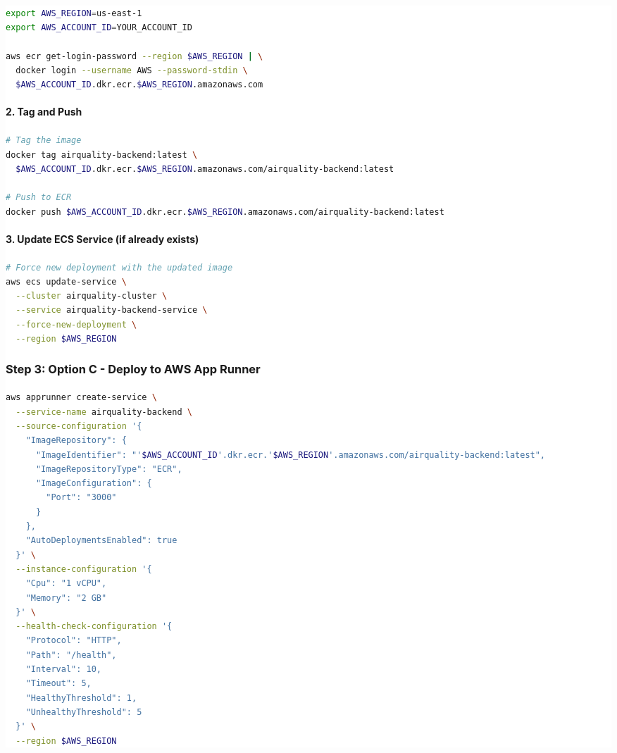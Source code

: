 ```bash
export AWS_REGION=us-east-1
export AWS_ACCOUNT_ID=YOUR_ACCOUNT_ID

aws ecr get-login-password --region $AWS_REGION | \
  docker login --username AWS --password-stdin \
  $AWS_ACCOUNT_ID.dkr.ecr.$AWS_REGION.amazonaws.com
```

#### 2. Tag and Push

```bash
# Tag the image
docker tag airquality-backend:latest \
  $AWS_ACCOUNT_ID.dkr.ecr.$AWS_REGION.amazonaws.com/airquality-backend:latest

# Push to ECR
docker push $AWS_ACCOUNT_ID.dkr.ecr.$AWS_REGION.amazonaws.com/airquality-backend:latest
```

#### 3. Update ECS Service (if already exists)

```bash
# Force new deployment with the updated image
aws ecs update-service \
  --cluster airquality-cluster \
  --service airquality-backend-service \
  --force-new-deployment \
  --region $AWS_REGION
```

### Step 3: Option C - Deploy to AWS App Runner

```bash
aws apprunner create-service \
  --service-name airquality-backend \
  --source-configuration '{
    "ImageRepository": {
      "ImageIdentifier": "'$AWS_ACCOUNT_ID'.dkr.ecr.'$AWS_REGION'.amazonaws.com/airquality-backend:latest",
      "ImageRepositoryType": "ECR",
      "ImageConfiguration": {
        "Port": "3000"
      }
    },
    "AutoDeploymentsEnabled": true
  }' \
  --instance-configuration '{
    "Cpu": "1 vCPU",
    "Memory": "2 GB"
  }' \
  --health-check-configuration '{
    "Protocol": "HTTP",
    "Path": "/health",
    "Interval": 10,
    "Timeout": 5,
    "HealthyThreshold": 1,
    "UnhealthyThreshold": 5
  }' \
  --region $AWS_REGION
```
